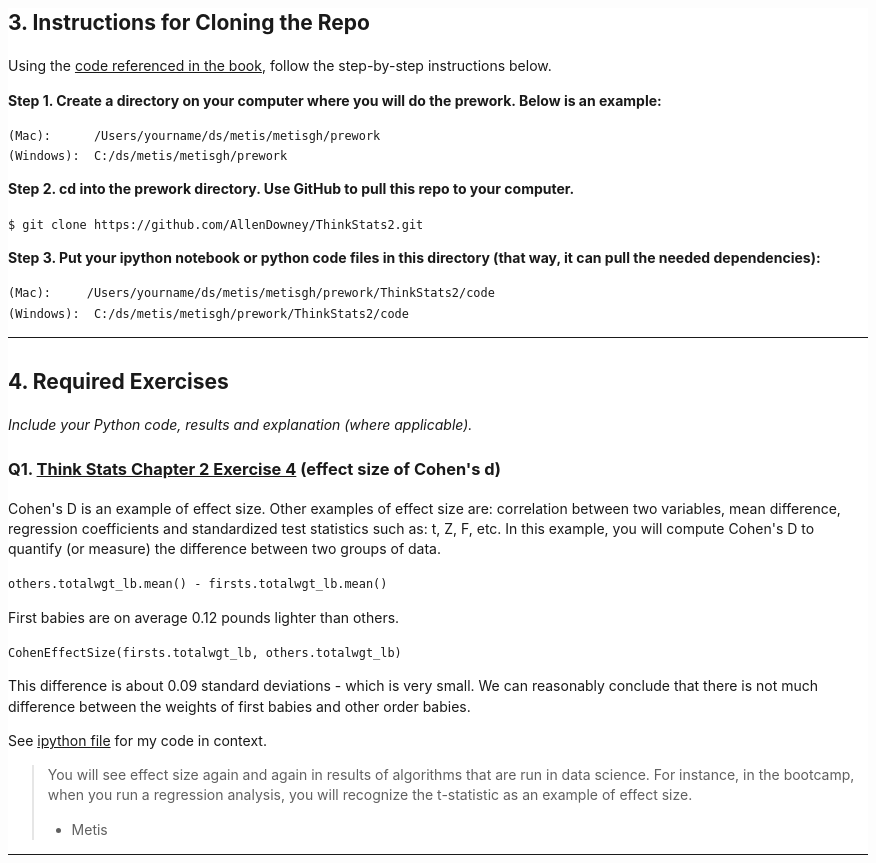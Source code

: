 ## <a name="section-c"></a>3.  Instructions for Cloning the Repo 
Using the [code referenced in the book](https://github.com/AllenDowney/ThinkStats2), follow the step-by-step instructions below.  

**Step 1. Create a directory on your computer where you will do the prework.  Below is an example:**

```
(Mac):      /Users/yourname/ds/metis/metisgh/prework  
(Windows):  C:/ds/metis/metisgh/prework
```

**Step 2. cd into the prework directory.  Use GitHub to pull this repo to your computer.**

```
$ git clone https://github.com/AllenDowney/ThinkStats2.git
```

**Step 3.  Put your ipython notebook or python code files in this directory (that way, it can pull the needed dependencies):**

```
(Mac):     /Users/yourname/ds/metis/metisgh/prework/ThinkStats2/code  
(Windows):  C:/ds/metis/metisgh/prework/ThinkStats2/code
```

---


## <a name="section-d"></a>4.  Required Exercises

*Include your Python code, results and explanation (where applicable).*


### Q1. [Think Stats Chapter 2 Exercise 4](statistics/2-4-cohens_d.md) (effect size of Cohen's d)  
Cohen's D is an example of effect size.  Other examples of effect size are:  correlation between two variables, mean difference, regression coefficients and standardized test statistics such as: t, Z, F, etc. In this example, you will compute Cohen's D to quantify (or measure) the difference between two groups of data.   

    others.totalwgt_lb.mean() - firsts.totalwgt_lb.mean()
First babies are on average 0.12 pounds lighter than others. 
    
    CohenEffectSize(firsts.totalwgt_lb, others.totalwgt_lb)
This difference is about 0.09 standard deviations - which is very small. 
We can reasonably conclude that there is not much difference between the weights of first babies and other order babies. 

See [ipython file](https://github.com/kmussar/ThinkStats2/blob/master/code/chap02ex_KM.ipynb) for my code in context.

>You will see effect size again and again in results of algorithms that are run in data science.  For instance, in the bootcamp, when you run a regression analysis, you will recognize the t-statistic as an example of effect size.
> - Metis

---